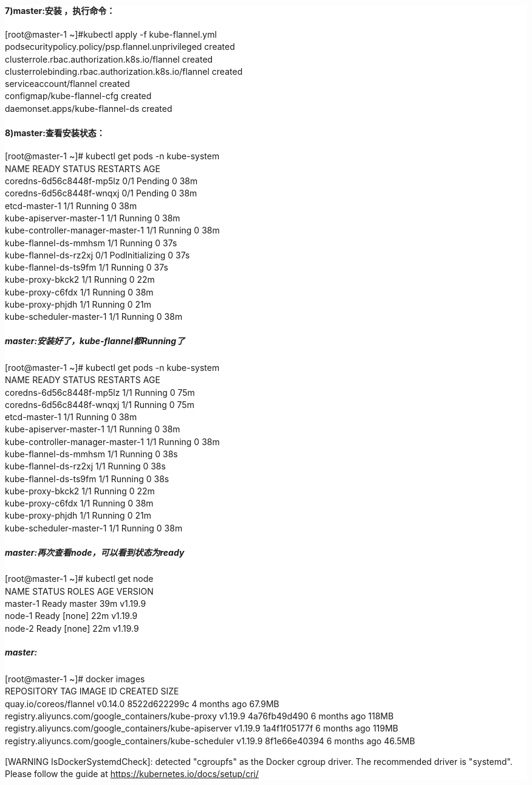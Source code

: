            
#### 7)master:安装 ，执行命令：           
[root@master-1 ~]#kubectl apply -f kube-flannel.yml           
podsecuritypolicy.policy/psp.flannel.unprivileged created           
clusterrole.rbac.authorization.k8s.io/flannel created           
clusterrolebinding.rbac.authorization.k8s.io/flannel created           
serviceaccount/flannel created           
configmap/kube-flannel-cfg created           
daemonset.apps/kube-flannel-ds created                  
           
           
#### 8)master:查看安装状态：            
[root@master-1 ~]# kubectl get pods -n kube-system           
NAME                               READY   STATUS            RESTARTS   AGE           
coredns-6d56c8448f-mp5lz           0/1     Pending           0          38m           
coredns-6d56c8448f-wnqxj           0/1     Pending           0          38m           
etcd-master-1                      1/1     Running           0          38m           
kube-apiserver-master-1            1/1     Running           0          38m           
kube-controller-manager-master-1   1/1     Running           0          38m           
kube-flannel-ds-mmhsm              1/1     Running           0          37s           
kube-flannel-ds-rz2xj              0/1     PodInitializing   0          37s           
kube-flannel-ds-ts9fm              1/1     Running           0          37s           
kube-proxy-bkck2                   1/1     Running           0          22m           
kube-proxy-c6fdx                   1/1     Running           0          38m           
kube-proxy-phjdh                   1/1     Running           0          21m           
kube-scheduler-master-1            1/1     Running           0          38m           
           
##### master:安装好了，kube-flannel都Running了           
[root@master-1 ~]# kubectl get pods -n kube-system           
NAME                               READY   STATUS    RESTARTS   AGE           
coredns-6d56c8448f-mp5lz           1/1     Running   0          75m           
coredns-6d56c8448f-wnqxj           1/1     Running   0          75m           
etcd-master-1                      1/1     Running   0          38m           
kube-apiserver-master-1            1/1     Running   0          38m           
kube-controller-manager-master-1   1/1     Running   0          38m           
kube-flannel-ds-mmhsm              1/1     Running   0          38s           
kube-flannel-ds-rz2xj              1/1     Running   0          38s           
kube-flannel-ds-ts9fm              1/1     Running   0          38s           
kube-proxy-bkck2                   1/1     Running   0          22m           
kube-proxy-c6fdx                   1/1     Running   0          38m           
kube-proxy-phjdh                   1/1     Running   0          21m           
kube-scheduler-master-1            1/1     Running   0          38m           
           
           
           
##### master:再次查看node，可以看到状态为ready           
[root@master-1 ~]# kubectl get node           
NAME       STATUS   ROLES    AGE   VERSION           
master-1   Ready    master   39m   v1.19.9           
node-1     Ready    [none]   22m   v1.19.9           
node-2     Ready    [none]   22m   v1.19.9           
           
##### master:           
[root@master-1 ~]# docker images           
REPOSITORY                                                        TAG                 IMAGE ID            CREATED             SIZE           
quay.io/coreos/flannel                                            v0.14.0             8522d622299c        4 months ago        67.9MB           
registry.aliyuncs.com/google_containers/kube-proxy                v1.19.9             4a76fb49d490        6 months ago        118MB           
registry.aliyuncs.com/google_containers/kube-apiserver            v1.19.9             1a4f1f05177f        6 months ago        119MB           
registry.aliyuncs.com/google_containers/kube-scheduler            v1.19.9             8f1e66e40394        6 months ago        46.5MB           

[WARNING IsDockerSystemdCheck]: detected "cgroupfs" as the Docker cgroup driver. The recommended driver is "systemd". Please follow the guide at https://kubernetes.io/docs/setup/cri/           